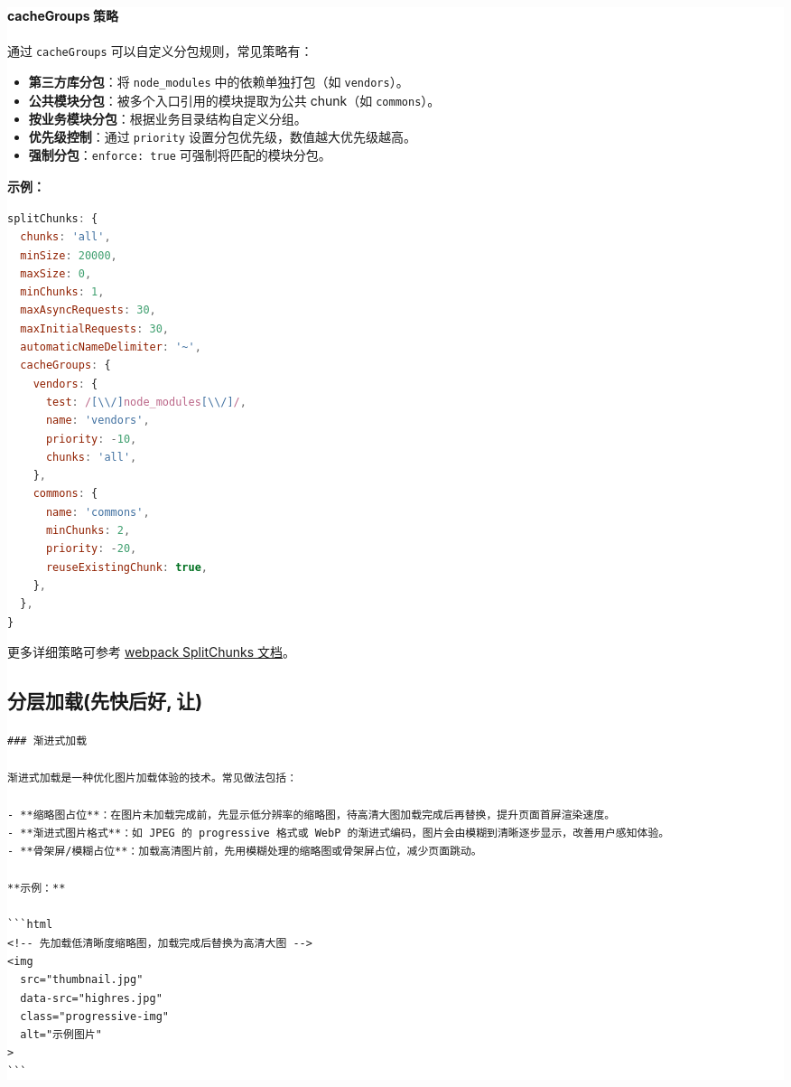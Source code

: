   #### cacheGroups 策略

  通过 `cacheGroups` 可以自定义分包规则，常见策略有：

  - **第三方库分包**：将 `node_modules` 中的依赖单独打包（如 `vendors`）。
  - **公共模块分包**：被多个入口引用的模块提取为公共 chunk（如 `commons`）。
  - **按业务模块分包**：根据业务目录结构自定义分组。
  - **优先级控制**：通过 `priority` 设置分包优先级，数值越大优先级越高。
  - **强制分包**：`enforce: true` 可强制将匹配的模块分包。

  **示例：**

  ```js
  splitChunks: {
    chunks: 'all',
    minSize: 20000,
    maxSize: 0,
    minChunks: 1,
    maxAsyncRequests: 30,
    maxInitialRequests: 30,
    automaticNameDelimiter: '~',
    cacheGroups: {
      vendors: {
        test: /[\\/]node_modules[\\/]/,
        name: 'vendors',
        priority: -10,
        chunks: 'all',
      },
      commons: {
        name: 'commons',
        minChunks: 2,
        priority: -20,
        reuseExistingChunk: true,
      },
    },
  }
  ```

  更多详细策略可参考 [webpack SplitChunks 文档](https://webpack.docschina.org/plugins/split-chunks-plugin/)。
  ## 分层加载(先快后好, 让)

    ### 渐进式加载

    渐进式加载是一种优化图片加载体验的技术。常见做法包括：

    - **缩略图占位**：在图片未加载完成前，先显示低分辨率的缩略图，待高清大图加载完成后再替换，提升页面首屏渲染速度。
    - **渐进式图片格式**：如 JPEG 的 progressive 格式或 WebP 的渐进式编码，图片会由模糊到清晰逐步显示，改善用户感知体验。
    - **骨架屏/模糊占位**：加载高清图片前，先用模糊处理的缩略图或骨架屏占位，减少页面跳动。

    **示例：**

    ```html
    <!-- 先加载低清晰度缩略图，加载完成后替换为高清大图 -->
    <img
      src="thumbnail.jpg"
      data-src="highres.jpg"
      class="progressive-img"
      alt="示例图片"
    >
    ```
